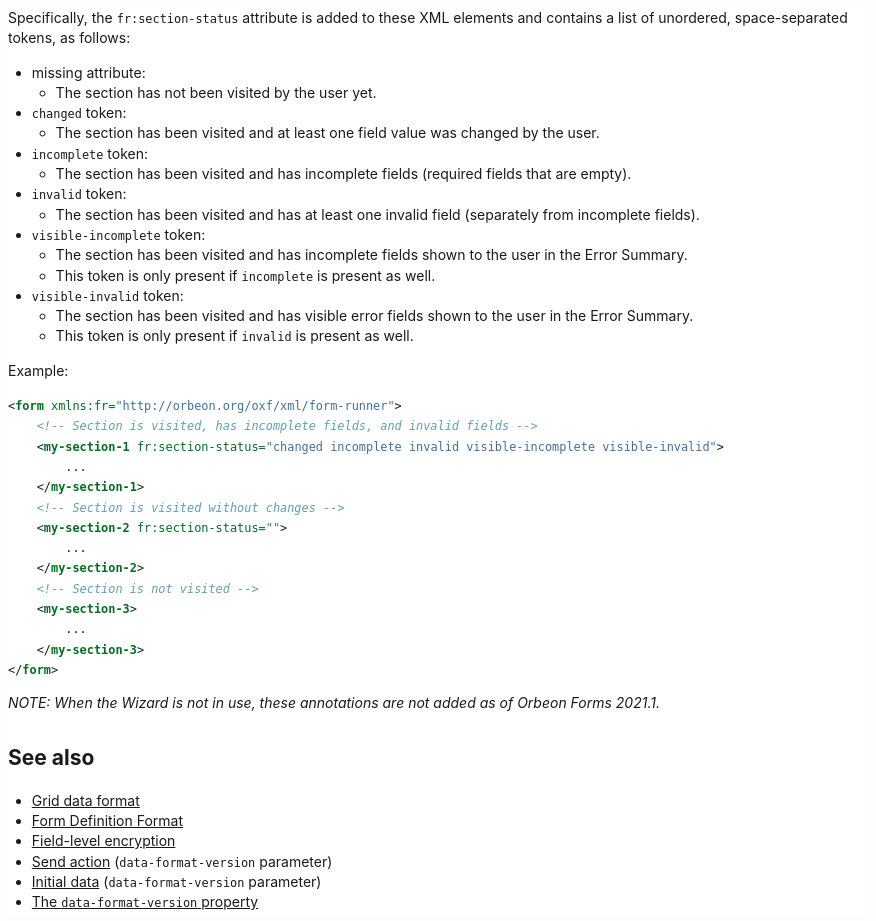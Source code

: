 Specifically, the `fr:section-status` attribute is added to these XML elements and contains a list of unordered, space-separated tokens, as follows:

- missing attribute:
    - The section has not been visited by the user yet.
- `changed` token:
    - The section has been visited and at least one field value was changed by the user.
- `incomplete` token:
    - The section has been visited and has incomplete fields (required fields that are empty).
- `invalid` token:
    - The section has been visited and has at least one invalid field (separately from incomplete fields).
- `visible-incomplete` token:
    - The section has been visited and has incomplete fields shown to the user in the Error Summary.
    - This token is only present if `incomplete` is present as well.
- `visible-invalid` token:
    - The section has been visited and has visible error fields shown to the user in the Error Summary.
    - This token is only present if `invalid` is present as well.

Example:

```xml
<form xmlns:fr="http://orbeon.org/oxf/xml/form-runner">
    <!-- Section is visited, has incomplete fields, and invalid fields -->
    <my-section-1 fr:section-status="changed incomplete invalid visible-incomplete visible-invalid">
        ...
    </my-section-1>
    <!-- Section is visited without changes -->
    <my-section-2 fr:section-status="">
        ...
    </my-section-2>
    <!-- Section is not visited -->
    <my-section-3>
        ...
    </my-section-3>
</form>
```

_NOTE: When the Wizard is not in use, these annotations are not added as of Orbeon Forms 2021.1._

## See also

- [Grid data format](/component/grid.md#data-format)
- [Form Definition Format](/form-runner/data-format/form-definition.md)
- [Field-level encryption](/form-builder/field-level-encryption.md)
- [Send action](/form-runner/advanced/buttons-and-processes/actions-form-runner-send.md) (`data-format-version` parameter)
- [Initial data](/configuration/properties/form-runner-initial-data.md) (`data-format-version` parameter)
- [The `data-format-version` property](/configuration/properties/persistence.md#data-format-version-property)
